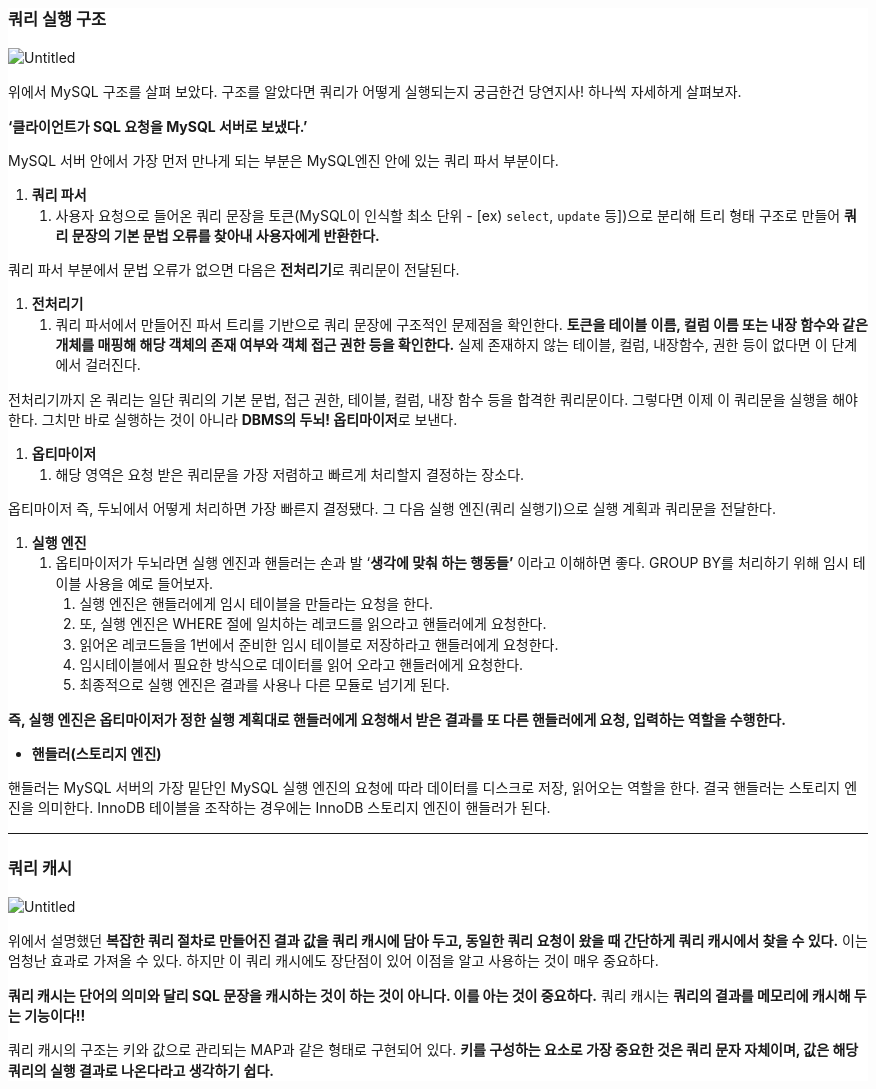 
### 쿼리 실행 구조

![Untitled](https://prod-files-secure.s3.us-west-2.amazonaws.com/c4208ea1-f20c-48bd-b05a-8f485cb16b9b/7736fc1e-b96d-4be1-b4ac-9861736d80d7/Untitled.png)

위에서 MySQL 구조를 살펴 보았다. 구조를 알았다면 쿼리가 어떻게 실행되는지 궁금한건 당연지사! 하나씩 자세하게 살펴보자.

**‘클라이언트가 SQL 요청을 MySQL 서버로 보냈다.’**

MySQL 서버 안에서 가장 먼저 만나게 되는 부분은 MySQL엔진 안에 있는 쿼리 파서 부분이다.

1. **쿼리 파서**
    1. 사용자 요청으로 들어온 쿼리 문장을  토큰(MySQL이 인식할 최소 단위 - [ex) `select`, `update` 등])으로 분리해 트리 형태 구조로 만들어 **쿼리 문장의 기본 문법 오류를 찾아내 사용자에게 반환한다.**

쿼리 파서 부분에서 문법 오류가 없으면 다음은 **전처리기**로 쿼리문이 전달된다.

1. **전처리기**
    1. 쿼리 파서에서 만들어진 파서 트리를 기반으로 쿼리 문장에 구조적인 문제점을 확인한다. **토큰을 테이블 이름, 컬럼 이름 또는 내장 함수와 같은 개체를 매핑해 해당 객체의 존재 여부와 객체 접근 권한 등을 확인한다.** 실제 존재하지 않는 테이블, 컬럼, 내장함수, 권한 등이 없다면 이 단계에서 걸러진다.

전처리기까지 온 쿼리는 일단 쿼리의 기본 문법, 접근 권한, 테이블, 컬럼, 내장 함수 등을 합격한 쿼리문이다. 그렇다면 이제 이 쿼리문을 실행을 해야한다. 그치만 바로 실행하는 것이 아니라 **DBMS의 두뇌! 옵티마이저**로 보낸다.

1. **옵티마이저**
    1. 해당 영역은 요청 받은 쿼리문을 가장 저렴하고 빠르게 처리할지 결정하는 장소다.

옵티마이저 즉, 두뇌에서 어떻게 처리하면 가장 빠른지 결정됐다. 그 다음 실행 엔진(쿼리 실행기)으로 실행 계획과 쿼리문을 전달한다.

1. **실행 엔진**
    1. 옵티마이저가 두뇌라면 실행 엔진과 핸들러는 손과 발 ‘**생각에 맞춰 하는 행동들’** 이라고 이해하면 좋다. GROUP BY를 처리하기 위해 임시 테이블 사용을 예로 들어보자.
        1. 실행 엔진은 핸들러에게 임시 테이블을 만들라는 요청을 한다.
        2. 또, 실행 엔진은 WHERE 절에 일치하는 레코드를 읽으라고 핸들러에게 요청한다.
        3. 읽어온 레코드들을 1번에서 준비한 임시 테이블로 저장하라고 핸들러에게 요청한다.
        4. 임시테이블에서 필요한 방식으로 데이터를 읽어 오라고 핸들러에게 요청한다.
        5. 최종적으로 실행 엔진은 결과를 사용나 다른 모듈로 넘기게 된다.

**즉, 실행 엔진은 옵티마이저가 정한 실행 계획대로 핸들러에게 요청해서 받은 결과를 또 다른 핸들러에게 요청, 입력하는 역할을 수행한다.**

- **핸들러(스토리지 엔진)**

핸들러는 MySQL 서버의 가장 밑단인 MySQL 실행 엔진의 요청에 따라 데이터를 디스크로 저장, 읽어오는 역할을 한다. 결국 핸들러는 스토리지 엔진을 의미한다. InnoDB 테이블을 조작하는 경우에는 InnoDB 스토리지 엔진이 핸들러가 된다.

---

### 쿼리 캐시

![Untitled](https://prod-files-secure.s3.us-west-2.amazonaws.com/c4208ea1-f20c-48bd-b05a-8f485cb16b9b/85eedb35-e025-491a-bfe7-a32b3a381406/Untitled.png)

위에서 설명했던 **복잡한 쿼리 절차로 만들어진 결과 값을 쿼리 캐시에 담아 두고, 동일한 쿼리 요청이 왔을 때 간단하게 쿼리 캐시에서 찾을 수 있다.** 이는 엄청난 효과로 가져올 수 있다. 하지만 이 쿼리 캐시에도 장단점이 있어 이점을 알고 사용하는 것이 매우 중요하다.

**쿼리 캐시는 단어의 의미와 달리 SQL 문장을 캐시하는 것이 하는 것이 아니다. 이를 아는 것이 중요하다.**
쿼리 캐시는 **쿼리의 결과를 메모리에 캐시해 두는 기능이다!!**

쿼리 캐시의 구조는 키와 값으로 관리되는 MAP과 같은 형태로 구현되어 있다. **키를 구성하는 요소로 가장 중요한 것은 쿼리 문자 자체이며, 값은 해당 쿼리의 실행 결과로 나온다라고 생각하기 쉽다.**
